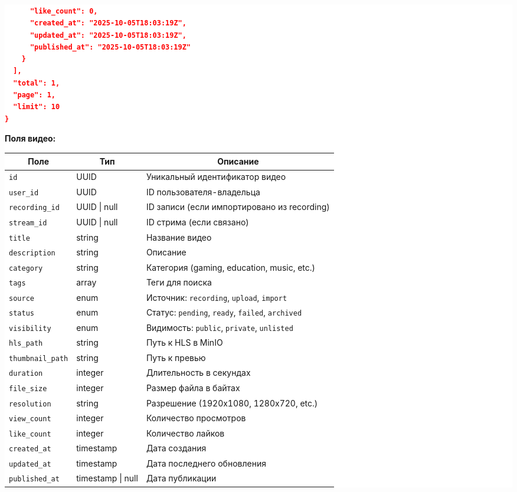 ```json
      "like_count": 0,
      "created_at": "2025-10-05T18:03:19Z",
      "updated_at": "2025-10-05T18:03:19Z",
      "published_at": "2025-10-05T18:03:19Z"
    }
  ],
  "total": 1,
  "page": 1,
  "limit": 10
}
```

**Поля видео:**

| Поле | Тип | Описание |
|------|-----|----------|
| `id` | UUID | Уникальный идентификатор видео |
| `user_id` | UUID | ID пользователя-владельца |
| `recording_id` | UUID \| null | ID записи (если импортировано из recording) |
| `stream_id` | UUID \| null | ID стрима (если связано) |
| `title` | string | Название видео |
| `description` | string | Описание |
| `category` | string | Категория (gaming, education, music, etc.) |
| `tags` | array | Теги для поиска |
| `source` | enum | Источник: `recording`, `upload`, `import` |
| `status` | enum | Статус: `pending`, `ready`, `failed`, `archived` |
| `visibility` | enum | Видимость: `public`, `private`, `unlisted` |
| `hls_path` | string | Путь к HLS в MinIO |
| `thumbnail_path` | string | Путь к превью |
| `duration` | integer | Длительность в секундах |
| `file_size` | integer | Размер файла в байтах |
| `resolution` | string | Разрешение (1920x1080, 1280x720, etc.) |
| `view_count` | integer | Количество просмотров |
| `like_count` | integer | Количество лайков |
| `created_at` | timestamp | Дата создания |
| `updated_at` | timestamp | Дата последнего обновления |
| `published_at` | timestamp \| null | Дата публикации |
